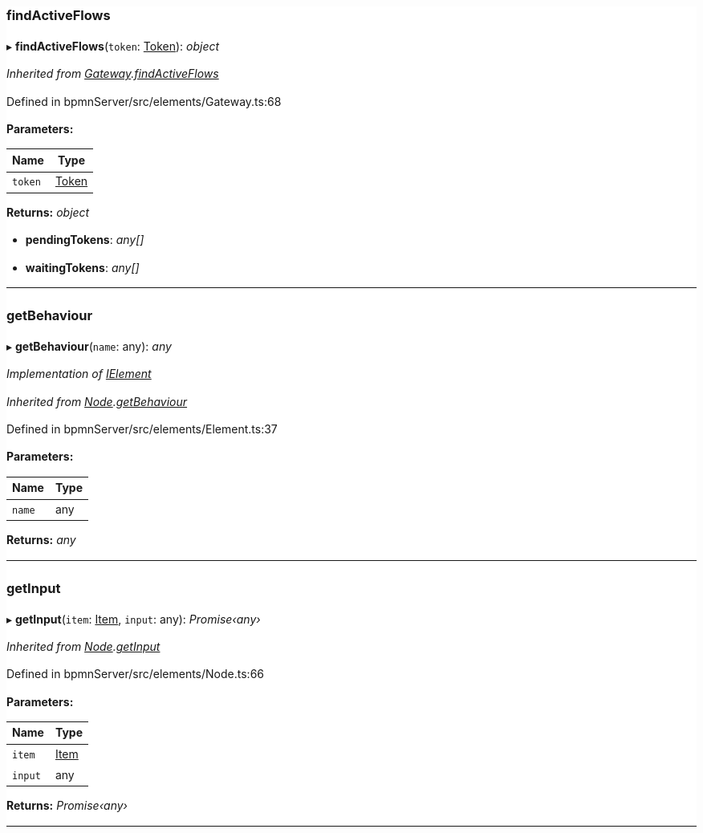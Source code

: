 ###  findActiveFlows

▸ **findActiveFlows**(`token`: [Token](token.md)): *object*

*Inherited from [Gateway](gateway.md).[findActiveFlows](gateway.md#findactiveflows)*

Defined in bpmnServer/src/elements/Gateway.ts:68

**Parameters:**

Name | Type |
------ | ------ |
`token` | [Token](token.md) |

**Returns:** *object*

* **pendingTokens**: *any[]*

* **waitingTokens**: *any[]*

___

###  getBehaviour

▸ **getBehaviour**(`name`: any): *any*

*Implementation of [IElement](../interfaces/ielement.md)*

*Inherited from [Node](node.md).[getBehaviour](node.md#getbehaviour)*

Defined in bpmnServer/src/elements/Element.ts:37

**Parameters:**

Name | Type |
------ | ------ |
`name` | any |

**Returns:** *any*

___

###  getInput

▸ **getInput**(`item`: [Item](item.md), `input`: any): *Promise‹any›*

*Inherited from [Node](node.md).[getInput](node.md#getinput)*

Defined in bpmnServer/src/elements/Node.ts:66

**Parameters:**

Name | Type |
------ | ------ |
`item` | [Item](item.md) |
`input` | any |

**Returns:** *Promise‹any›*

___
